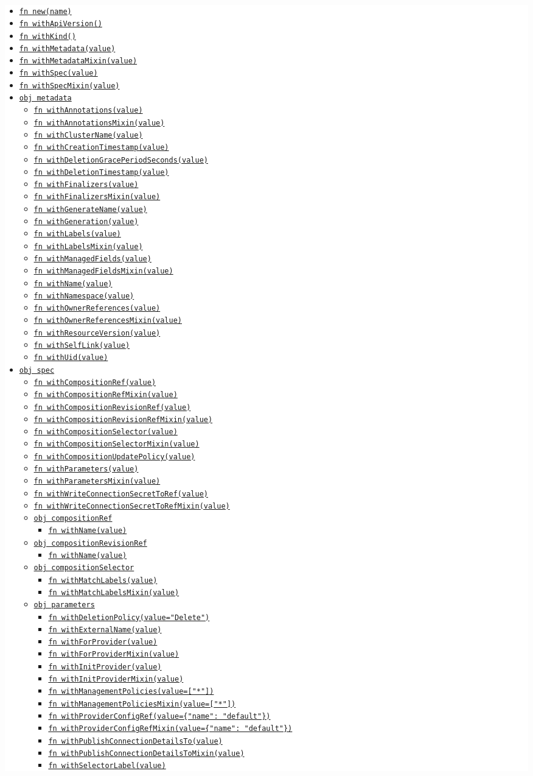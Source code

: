 * [`fn new(name)`](#fn-new)
* [`fn withApiVersion()`](#fn-withapiversion)
* [`fn withKind()`](#fn-withkind)
* [`fn withMetadata(value)`](#fn-withmetadata)
* [`fn withMetadataMixin(value)`](#fn-withmetadatamixin)
* [`fn withSpec(value)`](#fn-withspec)
* [`fn withSpecMixin(value)`](#fn-withspecmixin)
* [`obj metadata`](#obj-metadata)
  * [`fn withAnnotations(value)`](#fn-metadatawithannotations)
  * [`fn withAnnotationsMixin(value)`](#fn-metadatawithannotationsmixin)
  * [`fn withClusterName(value)`](#fn-metadatawithclustername)
  * [`fn withCreationTimestamp(value)`](#fn-metadatawithcreationtimestamp)
  * [`fn withDeletionGracePeriodSeconds(value)`](#fn-metadatawithdeletiongraceperiodseconds)
  * [`fn withDeletionTimestamp(value)`](#fn-metadatawithdeletiontimestamp)
  * [`fn withFinalizers(value)`](#fn-metadatawithfinalizers)
  * [`fn withFinalizersMixin(value)`](#fn-metadatawithfinalizersmixin)
  * [`fn withGenerateName(value)`](#fn-metadatawithgeneratename)
  * [`fn withGeneration(value)`](#fn-metadatawithgeneration)
  * [`fn withLabels(value)`](#fn-metadatawithlabels)
  * [`fn withLabelsMixin(value)`](#fn-metadatawithlabelsmixin)
  * [`fn withManagedFields(value)`](#fn-metadatawithmanagedfields)
  * [`fn withManagedFieldsMixin(value)`](#fn-metadatawithmanagedfieldsmixin)
  * [`fn withName(value)`](#fn-metadatawithname)
  * [`fn withNamespace(value)`](#fn-metadatawithnamespace)
  * [`fn withOwnerReferences(value)`](#fn-metadatawithownerreferences)
  * [`fn withOwnerReferencesMixin(value)`](#fn-metadatawithownerreferencesmixin)
  * [`fn withResourceVersion(value)`](#fn-metadatawithresourceversion)
  * [`fn withSelfLink(value)`](#fn-metadatawithselflink)
  * [`fn withUid(value)`](#fn-metadatawithuid)
* [`obj spec`](#obj-spec)
  * [`fn withCompositionRef(value)`](#fn-specwithcompositionref)
  * [`fn withCompositionRefMixin(value)`](#fn-specwithcompositionrefmixin)
  * [`fn withCompositionRevisionRef(value)`](#fn-specwithcompositionrevisionref)
  * [`fn withCompositionRevisionRefMixin(value)`](#fn-specwithcompositionrevisionrefmixin)
  * [`fn withCompositionSelector(value)`](#fn-specwithcompositionselector)
  * [`fn withCompositionSelectorMixin(value)`](#fn-specwithcompositionselectormixin)
  * [`fn withCompositionUpdatePolicy(value)`](#fn-specwithcompositionupdatepolicy)
  * [`fn withParameters(value)`](#fn-specwithparameters)
  * [`fn withParametersMixin(value)`](#fn-specwithparametersmixin)
  * [`fn withWriteConnectionSecretToRef(value)`](#fn-specwithwriteconnectionsecrettoref)
  * [`fn withWriteConnectionSecretToRefMixin(value)`](#fn-specwithwriteconnectionsecrettorefmixin)
  * [`obj compositionRef`](#obj-speccompositionref)
    * [`fn withName(value)`](#fn-speccompositionrefwithname)
  * [`obj compositionRevisionRef`](#obj-speccompositionrevisionref)
    * [`fn withName(value)`](#fn-speccompositionrevisionrefwithname)
  * [`obj compositionSelector`](#obj-speccompositionselector)
    * [`fn withMatchLabels(value)`](#fn-speccompositionselectorwithmatchlabels)
    * [`fn withMatchLabelsMixin(value)`](#fn-speccompositionselectorwithmatchlabelsmixin)
  * [`obj parameters`](#obj-specparameters)
    * [`fn withDeletionPolicy(value="Delete")`](#fn-specparameterswithdeletionpolicy)
    * [`fn withExternalName(value)`](#fn-specparameterswithexternalname)
    * [`fn withForProvider(value)`](#fn-specparameterswithforprovider)
    * [`fn withForProviderMixin(value)`](#fn-specparameterswithforprovidermixin)
    * [`fn withInitProvider(value)`](#fn-specparameterswithinitprovider)
    * [`fn withInitProviderMixin(value)`](#fn-specparameterswithinitprovidermixin)
    * [`fn withManagementPolicies(value=["*"])`](#fn-specparameterswithmanagementpolicies)
    * [`fn withManagementPoliciesMixin(value=["*"])`](#fn-specparameterswithmanagementpoliciesmixin)
    * [`fn withProviderConfigRef(value={"name": "default"})`](#fn-specparameterswithproviderconfigref)
    * [`fn withProviderConfigRefMixin(value={"name": "default"})`](#fn-specparameterswithproviderconfigrefmixin)
    * [`fn withPublishConnectionDetailsTo(value)`](#fn-specparameterswithpublishconnectiondetailsto)
    * [`fn withPublishConnectionDetailsToMixin(value)`](#fn-specparameterswithpublishconnectiondetailstomixin)
    * [`fn withSelectorLabel(value)`](#fn-specparameterswithselectorlabel)